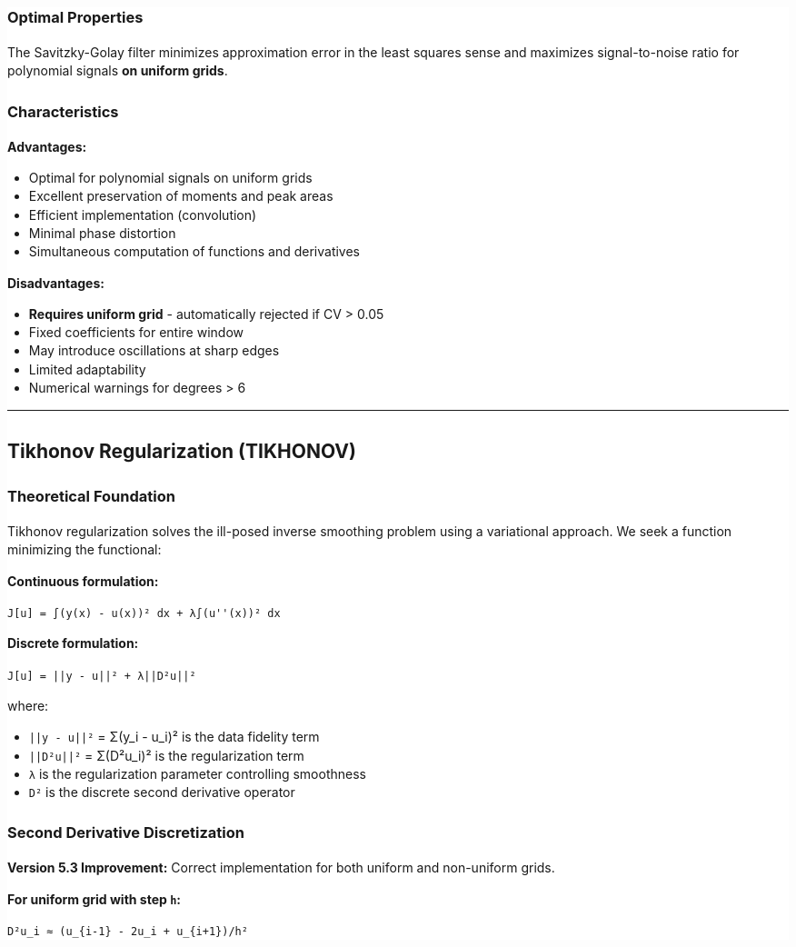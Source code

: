 ### Optimal Properties

The Savitzky-Golay filter minimizes approximation error in the least squares sense and maximizes signal-to-noise ratio for polynomial signals **on uniform grids**.

### Characteristics

**Advantages:**
- Optimal for polynomial signals on uniform grids
- Excellent preservation of moments and peak areas
- Efficient implementation (convolution)
- Minimal phase distortion
- Simultaneous computation of functions and derivatives

**Disadvantages:**
- **Requires uniform grid** - automatically rejected if CV > 0.05
- Fixed coefficients for entire window
- May introduce oscillations at sharp edges
- Limited adaptability
- Numerical warnings for degrees > 6

---

## Tikhonov Regularization (TIKHONOV)

### Theoretical Foundation

Tikhonov regularization solves the ill-posed inverse smoothing problem using a variational approach. We seek a function minimizing the functional:

**Continuous formulation:**
```
J[u] = ∫(y(x) - u(x))² dx + λ∫(u''(x))² dx
```

**Discrete formulation:**
```
J[u] = ||y - u||² + λ||D²u||²
```

where:
- `||y - u||²` = Σ(y_i - u_i)² is the data fidelity term
- `||D²u||²` = Σ(D²u_i)² is the regularization term
- `λ` is the regularization parameter controlling smoothness
- `D²` is the discrete second derivative operator

### Second Derivative Discretization

**Version 5.3 Improvement:** Correct implementation for both uniform and non-uniform grids.

**For uniform grid with step `h`:**
```
D²u_i ≈ (u_{i-1} - 2u_i + u_{i+1})/h²
```

